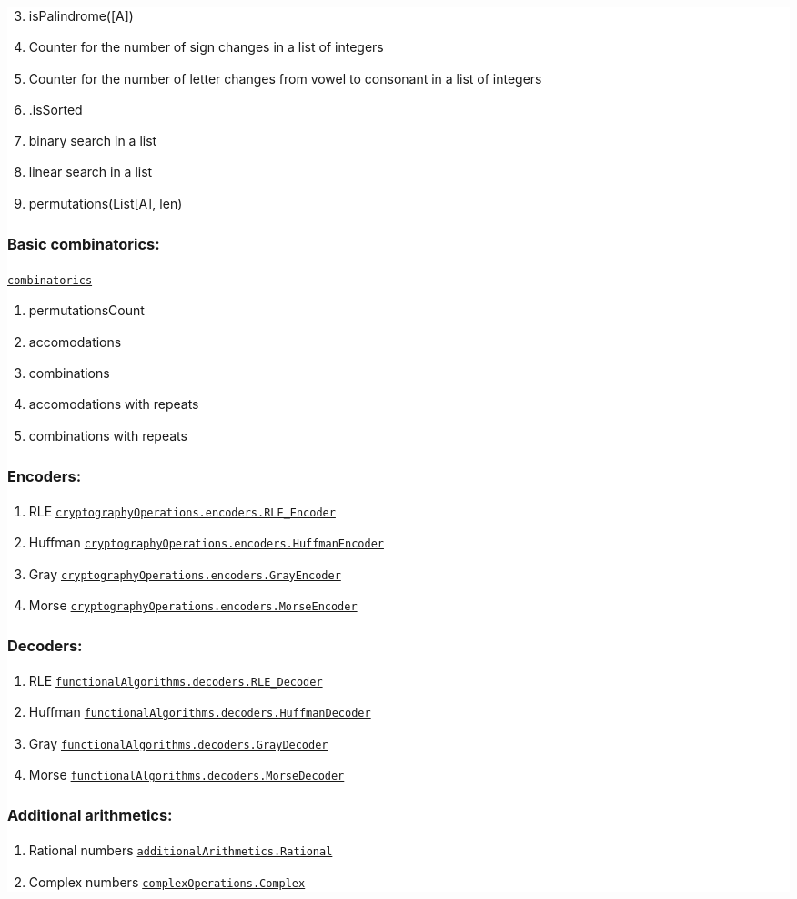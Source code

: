 3) isPalindrome([A])

3) Counter for the number of sign changes in a list of integers

4) Counter for the number of letter changes from vowel to consonant in a list of integers

5) .isSorted

6) binary search in a list

7) linear search in a list

8) permutations(List[A], len)

### Basic combinatorics:
[`combinatorics`](src/main/scala/combinatorics)
1) permutationsCount

2) accomodations

3) combinations

4) accomodations with repeats

5) combinations with repeats

### Encoders:
1) RLE [`cryptographyOperations.encoders.RLE_Encoder`](src/main/scala/cryptographyOperations/encoders/RLE_Encoder.scala)

2) Huffman [`cryptographyOperations.encoders.HuffmanEncoder`](src/main/scala/cryptographyOperations/encoders/HuffmanEncoder.scala)

3) Gray [`cryptographyOperations.encoders.GrayEncoder`](src/main/scala/cryptographyOperations/encoders/GrayEncoder.scala)

4) Morse [`cryptographyOperations.encoders.MorseEncoder`](src/main/scala/cryptographyOperations/encoders/MorseEncoder.scala)

### Decoders:
1) RLE [`functionalAlgorithms.decoders.RLE_Decoder`](src/main/scala/cryptographyOperations/decoders/RLE_Decoder.scala)

2) Huffman [`functionalAlgorithms.decoders.HuffmanDecoder`](src/main/scala/cryptographyOperations/decoders/HuffmanDecoder.scala)

3) Gray [`functionalAlgorithms.decoders.GrayDecoder`](src/main/scala/cryptographyOperations/decoders/GrayDecoder.scala)

4) Morse [`functionalAlgorithms.decoders.MorseDecoder`](src/main/scala/cryptographyOperations/decoders/MorseDecoder.scala)

### Additional arithmetics:
1) Rational numbers [`additionalArithmetics.Rational`](src/main/scala/additionalArithmetics/Rational.scala)

2) Complex numbers [`complexOperations.Complex`](src/main/scala/complexOperations/Complex.scala)

